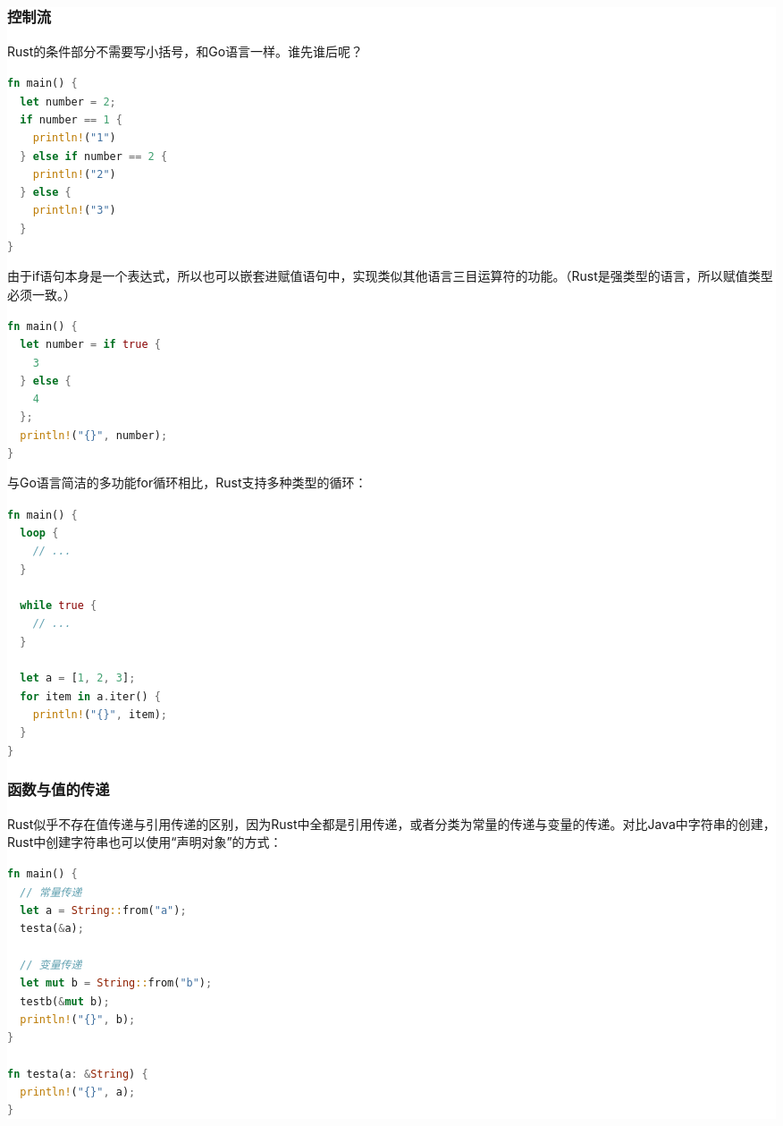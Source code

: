 ### 控制流

Rust的条件部分不需要写小括号，和Go语言一样。谁先谁后呢？

```Rust
fn main() {
  let number = 2;
  if number == 1 {
    println!("1")
  } else if number == 2 {
    println!("2")
  } else {
    println!("3")
  }
}
```

由于if语句本身是一个表达式，所以也可以嵌套进赋值语句中，实现类似其他语言三目运算符的功能。（Rust是强类型的语言，所以赋值类型必须一致。）

```Rust
fn main() {
  let number = if true {
    3
  } else {
    4
  };
  println!("{}", number);
}
```

与Go语言简洁的多功能for循环相比，Rust支持多种类型的循环：

```Rust
fn main() {
  loop {
    // ...
  }

  while true {
    // ...
  }

  let a = [1, 2, 3];
  for item in a.iter() {
    println!("{}", item);
  }
}
```

### 函数与值的传递

Rust似乎不存在值传递与引用传递的区别，因为Rust中全都是引用传递，或者分类为常量的传递与变量的传递。对比Java中字符串的创建，Rust中创建字符串也可以使用“声明对象”的方式：

```Rust
fn main() {
  // 常量传递
  let a = String::from("a");
  testa(&a);

  // 变量传递
  let mut b = String::from("b");
  testb(&mut b);
  println!("{}", b);
}

fn testa(a: &String) {
  println!("{}", a);
}
```